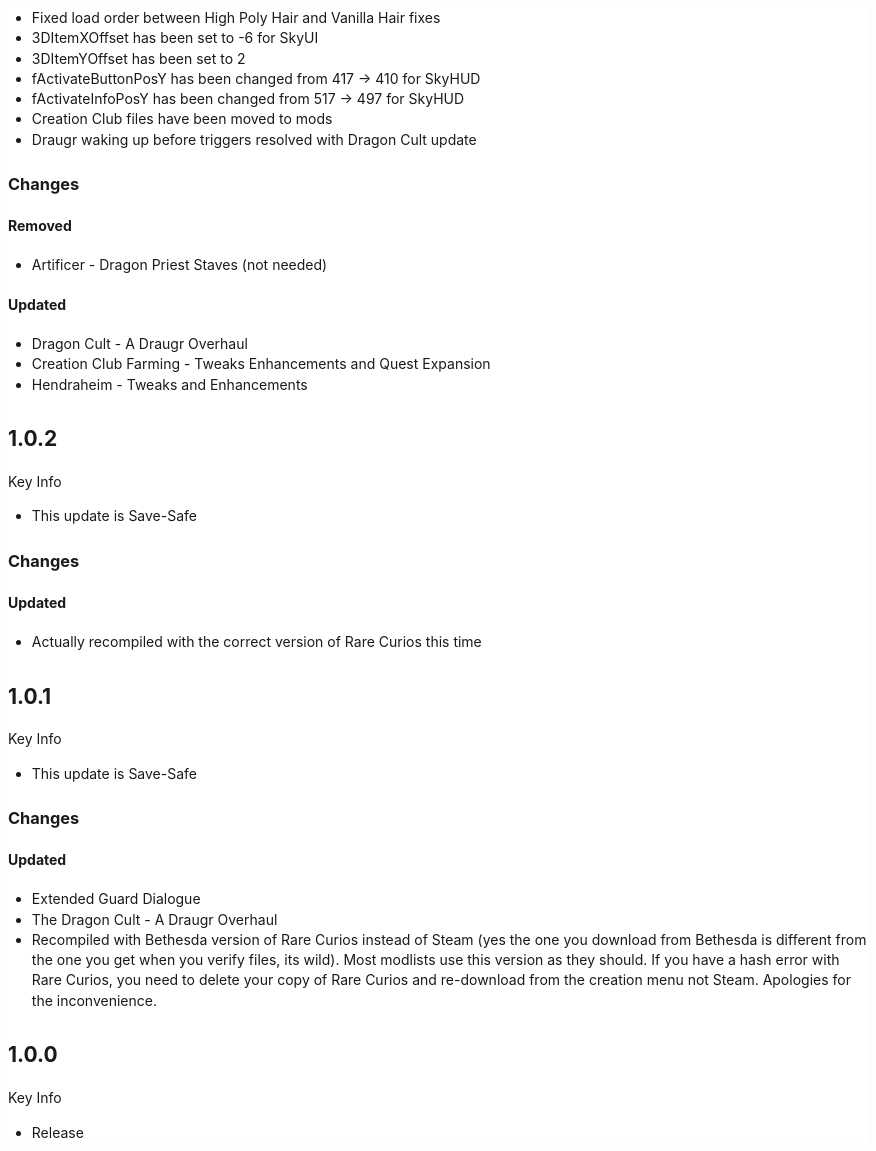  - Fixed load order between High Poly Hair and Vanilla Hair fixes
 - 3DItemXOffset has been set to -6 for SkyUI
 - 3DItemYOffset has been set to 2
 - fActivateButtonPosY has been changed from 417 -> 410 for SkyHUD
 - fActivateInfoPosY has been changed from 517 -> 497 for SkyHUD
 - Creation Club files have been moved to mods 
 - Draugr waking up before triggers resolved with Dragon Cult update




### Changes

#### Removed

 - Artificer - Dragon Priest Staves (not needed)

#### Updated

 - Dragon Cult - A Draugr Overhaul
 - Creation Club Farming - Tweaks Enhancements and Quest Expansion
 - Hendraheim - Tweaks and Enhancements



## 1.0.2

Key Info

 - This update is Save-Safe


### Changes

#### Updated

 - Actually recompiled with the correct version of Rare Curios this time



## 1.0.1

Key Info

 - This update is Save-Safe


### Changes

#### Updated

 - Extended Guard Dialogue
 - The Dragon Cult - A Draugr Overhaul
 - Recompiled with Bethesda version of Rare Curios instead of Steam (yes the one you download from Bethesda is different from the one you get when you verify files, its wild). Most modlists use this version as they should. If you have a hash error with Rare Curios, you need to delete your copy of Rare Curios and re-download from the creation menu not Steam. Apologies for the inconvenience.



## 1.0.0

Key Info

 - Release